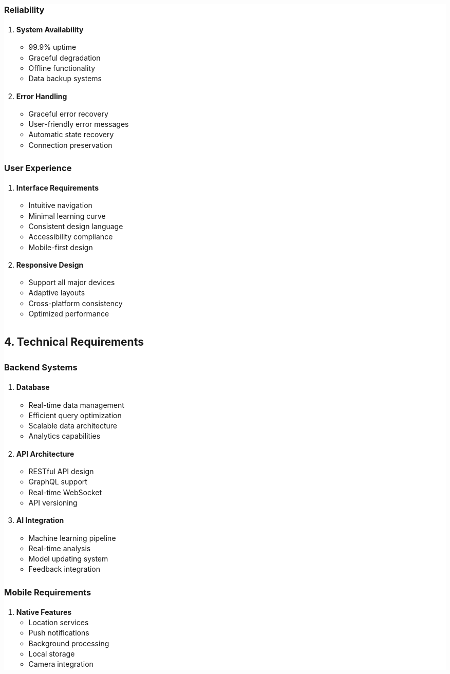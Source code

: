 ### Reliability
1. **System Availability**
   - 99.9% uptime
   - Graceful degradation
   - Offline functionality
   - Data backup systems

2. **Error Handling**
   - Graceful error recovery
   - User-friendly error messages
   - Automatic state recovery
   - Connection preservation

### User Experience
1. **Interface Requirements**
   - Intuitive navigation
   - Minimal learning curve
   - Consistent design language
   - Accessibility compliance
   - Mobile-first design

2. **Responsive Design**
   - Support all major devices
   - Adaptive layouts
   - Cross-platform consistency
   - Optimized performance

## 4. Technical Requirements

### Backend Systems
1. **Database**
   - Real-time data management
   - Efficient query optimization
   - Scalable data architecture
   - Analytics capabilities

2. **API Architecture**
   - RESTful API design
   - GraphQL support
   - Real-time WebSocket
   - API versioning

3. **AI Integration**
   - Machine learning pipeline
   - Real-time analysis
   - Model updating system
   - Feedback integration

### Mobile Requirements
1. **Native Features**
   - Location services
   - Push notifications
   - Background processing
   - Local storage
   - Camera integration
